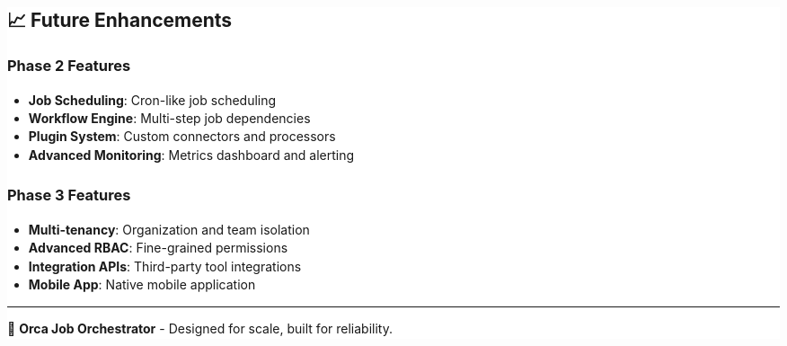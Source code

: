 ## 📈 Future Enhancements

### Phase 2 Features
- **Job Scheduling**: Cron-like job scheduling
- **Workflow Engine**: Multi-step job dependencies
- **Plugin System**: Custom connectors and processors
- **Advanced Monitoring**: Metrics dashboard and alerting

### Phase 3 Features
- **Multi-tenancy**: Organization and team isolation
- **Advanced RBAC**: Fine-grained permissions
- **Integration APIs**: Third-party tool integrations
- **Mobile App**: Native mobile application

---

🐋 **Orca Job Orchestrator** - Designed for scale, built for reliability.